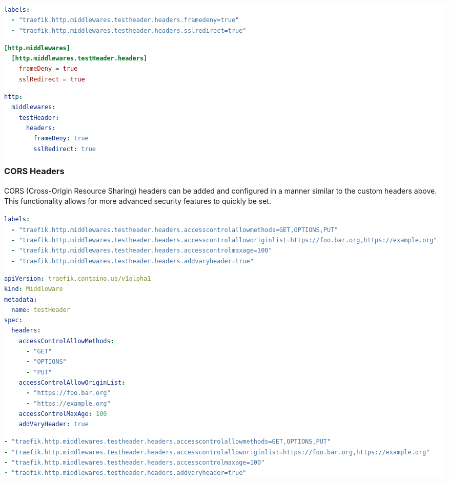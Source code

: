 ```yaml tab="Rancher"
labels:
  - "traefik.http.middlewares.testheader.headers.framedeny=true"
  - "traefik.http.middlewares.testheader.headers.sslredirect=true"
```

```toml tab="File (TOML)"
[http.middlewares]
  [http.middlewares.testHeader.headers]
    frameDeny = true
    sslRedirect = true
```

```yaml tab="File (YAML)"
http:
  middlewares:
    testHeader:
      headers:
        frameDeny: true
        sslRedirect: true
```

### CORS Headers

CORS (Cross-Origin Resource Sharing) headers can be added and configured in a manner similar to the custom headers above.
This functionality allows for more advanced security features to quickly be set.

```yaml tab="Docker"
labels:
  - "traefik.http.middlewares.testheader.headers.accesscontrolallowmethods=GET,OPTIONS,PUT"
  - "traefik.http.middlewares.testheader.headers.accesscontrolalloworiginlist=https://foo.bar.org,https://example.org"
  - "traefik.http.middlewares.testheader.headers.accesscontrolmaxage=100"
  - "traefik.http.middlewares.testheader.headers.addvaryheader=true"
```

```yaml tab="Kubernetes"
apiVersion: traefik.containo.us/v1alpha1
kind: Middleware
metadata:
  name: testHeader
spec:
  headers:
    accessControlAllowMethods:
      - "GET"
      - "OPTIONS"
      - "PUT"
    accessControlAllowOriginList:
      - "https://foo.bar.org"
      - "https://example.org"
    accessControlMaxAge: 100
    addVaryHeader: true
```

```yaml tab="Consul Catalog"
- "traefik.http.middlewares.testheader.headers.accesscontrolallowmethods=GET,OPTIONS,PUT"
- "traefik.http.middlewares.testheader.headers.accesscontrolalloworiginlist=https://foo.bar.org,https://example.org"
- "traefik.http.middlewares.testheader.headers.accesscontrolmaxage=100"
- "traefik.http.middlewares.testheader.headers.addvaryheader=true"
```
